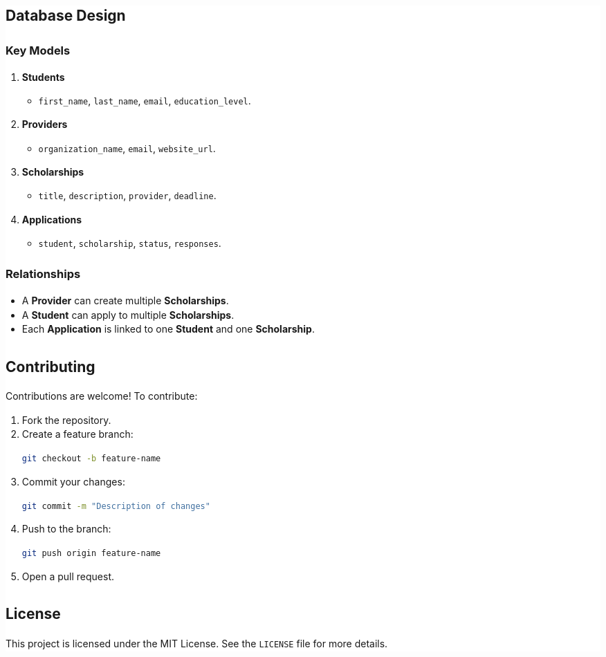 ## Database Design

### Key Models

1. **Students**
   - `first_name`, `last_name`, `email`, `education_level`.

2. **Providers**
   - `organization_name`, `email`, `website_url`.

3. **Scholarships**
   - `title`, `description`, `provider`, `deadline`.

4. **Applications**
   - `student`, `scholarship`, `status`, `responses`.

### Relationships
- A **Provider** can create multiple **Scholarships**.
- A **Student** can apply to multiple **Scholarships**.
- Each **Application** is linked to one **Student** and one **Scholarship**.

## Contributing

Contributions are welcome! To contribute:

1. Fork the repository.
2. Create a feature branch:
   ```bash
   git checkout -b feature-name
   ```
3. Commit your changes:
   ```bash
   git commit -m "Description of changes"
   ```
4. Push to the branch:
   ```bash
   git push origin feature-name
   ```
5. Open a pull request.

## License

This project is licensed under the MIT License. See the `LICENSE` file for more details.

